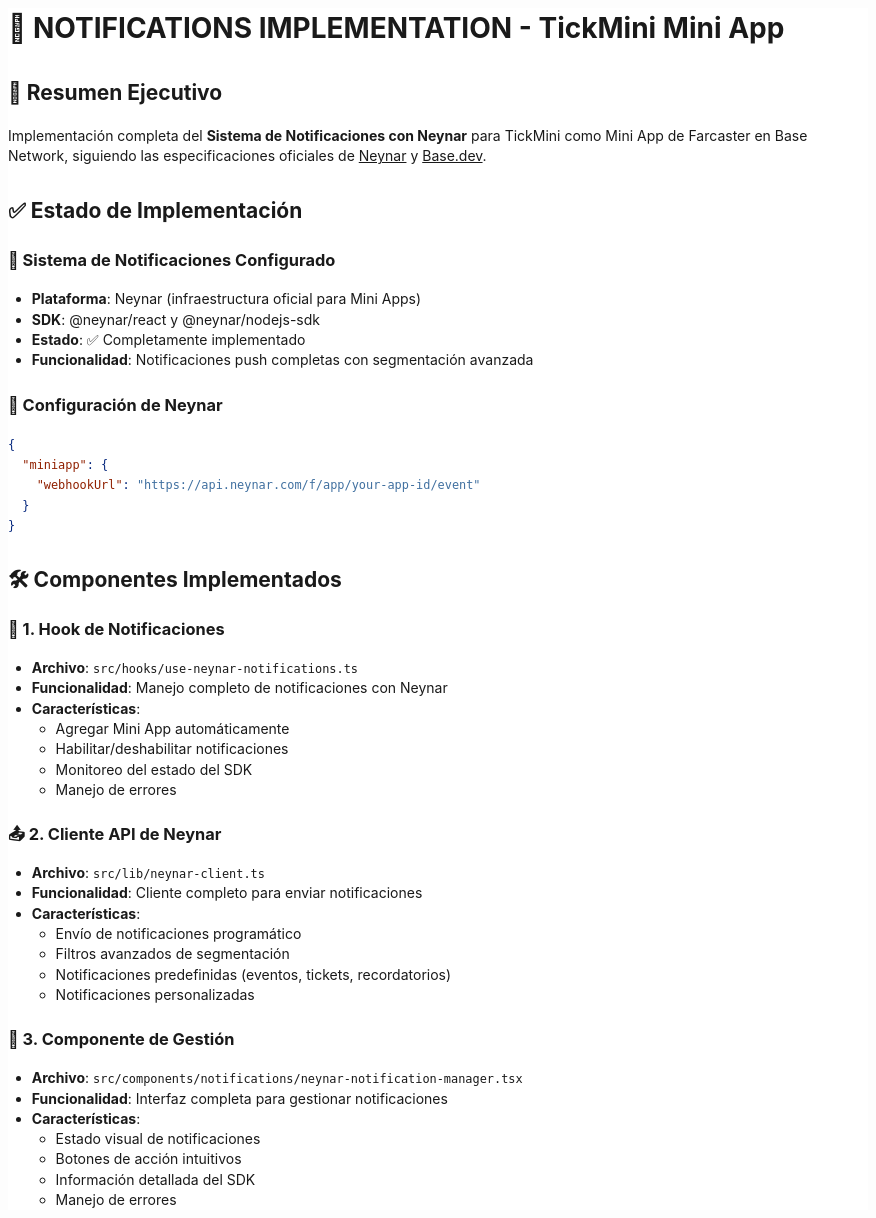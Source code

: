 # 🔔 NOTIFICATIONS IMPLEMENTATION - TickMini Mini App

## 🎯 Resumen Ejecutivo

Implementación completa del **Sistema de Notificaciones con Neynar** para TickMini como Mini App de Farcaster en Base Network, siguiendo las especificaciones oficiales de [Neynar](https://neynar.com/) y [Base.dev](https://base.dev).

## ✅ Estado de Implementación

### 🔧 Sistema de Notificaciones Configurado
- **Plataforma**: Neynar (infraestructura oficial para Mini Apps)
- **SDK**: @neynar/react y @neynar/nodejs-sdk
- **Estado**: ✅ Completamente implementado
- **Funcionalidad**: Notificaciones push completas con segmentación avanzada

### 📱 Configuración de Neynar
```json
{
  "miniapp": {
    "webhookUrl": "https://api.neynar.com/f/app/your-app-id/event"
  }
}
```

## 🛠️ Componentes Implementados

### 🔧 1. Hook de Notificaciones
- **Archivo**: `src/hooks/use-neynar-notifications.ts`
- **Funcionalidad**: Manejo completo de notificaciones con Neynar
- **Características**:
  - Agregar Mini App automáticamente
  - Habilitar/deshabilitar notificaciones
  - Monitoreo del estado del SDK
  - Manejo de errores

### 📤 2. Cliente API de Neynar
- **Archivo**: `src/lib/neynar-client.ts`
- **Funcionalidad**: Cliente completo para enviar notificaciones
- **Características**:
  - Envío de notificaciones programático
  - Filtros avanzados de segmentación
  - Notificaciones predefinidas (eventos, tickets, recordatorios)
  - Notificaciones personalizadas

### 🎨 3. Componente de Gestión
- **Archivo**: `src/components/notifications/neynar-notification-manager.tsx`
- **Funcionalidad**: Interfaz completa para gestionar notificaciones
- **Características**:
  - Estado visual de notificaciones
  - Botones de acción intuitivos
  - Información detallada del SDK
  - Manejo de errores
